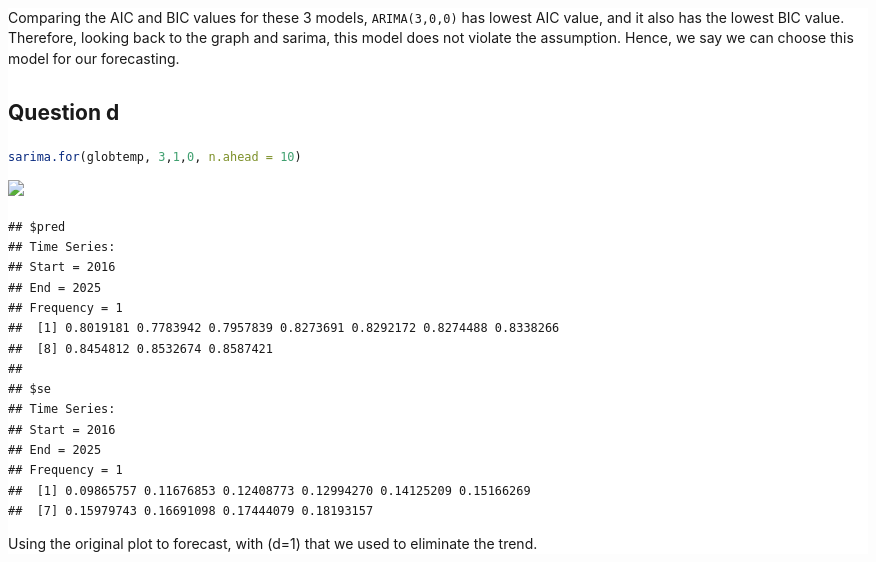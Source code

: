 </tr>

</tbody>

</table>

Comparing the AIC and BIC values for these 3 models, `ARIMA(3,0,0)` has
lowest AIC value, and it also has the lowest BIC value. Therefore,
looking back to the graph and sarima, this model does not violate the
assumption. Hence, we say we can choose this model for our forecasting.

## Question d

``` r
sarima.for(globtemp, 3,1,0, n.ahead = 10)
```

![](STA457-Quiz-3_files/figure-gfm/unnamed-chunk-8-1.png)

    ## $pred
    ## Time Series:
    ## Start = 2016 
    ## End = 2025 
    ## Frequency = 1 
    ##  [1] 0.8019181 0.7783942 0.7957839 0.8273691 0.8292172 0.8274488 0.8338266
    ##  [8] 0.8454812 0.8532674 0.8587421
    ## 
    ## $se
    ## Time Series:
    ## Start = 2016 
    ## End = 2025 
    ## Frequency = 1 
    ##  [1] 0.09865757 0.11676853 0.12408773 0.12994270 0.14125209 0.15166269
    ##  [7] 0.15979743 0.16691098 0.17444079 0.18193157

Using the original plot to forecast, with \(d=1\) that we used to
eliminate the trend.
